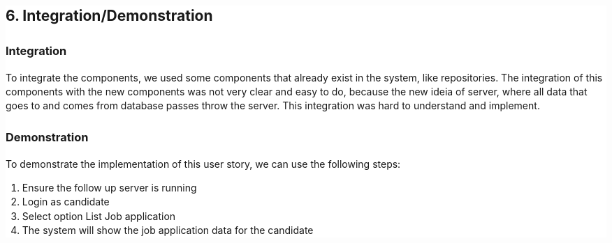

## 6. Integration/Demonstration

### Integration
To integrate the components, we  used some components that already exist in the system, like repositories. The integration of this components with the new components was not very clear and easy to do, because the new ideia of server,
where all data that goes to and comes from database passes throw the server. This integration was hard to understand and implement.


### Demonstration
To demonstrate the implementation of this user story, we can use the following steps:

1. Ensure the follow up server is running
2. Login as candidate
3. Select option List Job application
5. The system will show the job application data for the candidate



